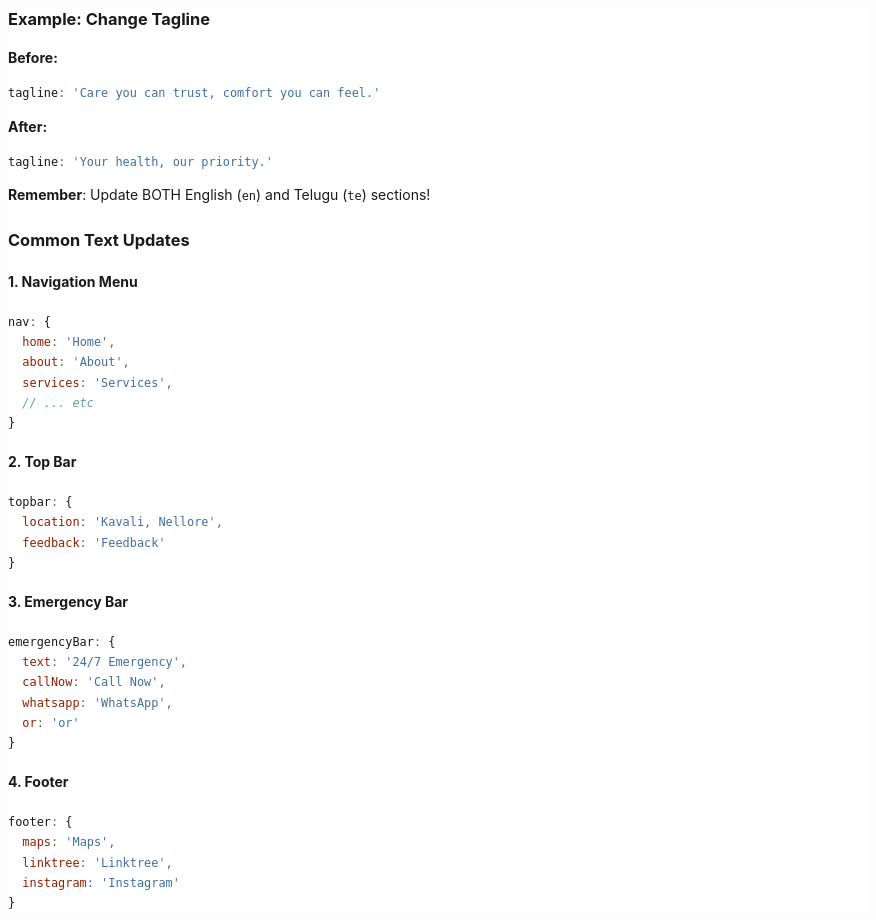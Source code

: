 ### Example: Change Tagline

**Before:**
```javascript
tagline: 'Care you can trust, comfort you can feel.'
```

**After:**
```javascript
tagline: 'Your health, our priority.'
```

**Remember**: Update BOTH English (`en`) and Telugu (`te`) sections!

### Common Text Updates

#### 1. Navigation Menu

```javascript
nav: {
  home: 'Home',
  about: 'About',
  services: 'Services',
  // ... etc
}
```

#### 2. Top Bar

```javascript
topbar: {
  location: 'Kavali, Nellore',
  feedback: 'Feedback'
}
```

#### 3. Emergency Bar

```javascript
emergencyBar: {
  text: '24/7 Emergency',
  callNow: 'Call Now',
  whatsapp: 'WhatsApp',
  or: 'or'
}
```

#### 4. Footer

```javascript
footer: {
  maps: 'Maps',
  linktree: 'Linktree',
  instagram: 'Instagram'
}
```
